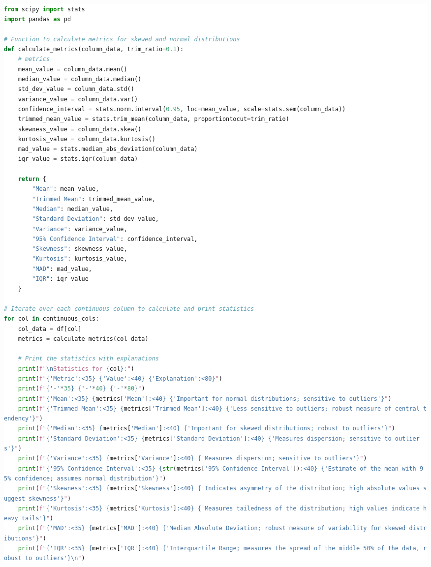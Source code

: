 ```python
from scipy import stats
import pandas as pd

# Function to calculate metrics for skewed and normal distributions
def calculate_metrics(column_data, trim_ratio=0.1):
    # metrics
    mean_value = column_data.mean()
    median_value = column_data.median()
    std_dev_value = column_data.std()
    variance_value = column_data.var()
    confidence_interval = stats.norm.interval(0.95, loc=mean_value, scale=stats.sem(column_data))
    trimmed_mean_value = stats.trim_mean(column_data, proportiontocut=trim_ratio)
    skewness_value = column_data.skew()
    kurtosis_value = column_data.kurtosis()
    mad_value = stats.median_abs_deviation(column_data)
    iqr_value = stats.iqr(column_data)

    return {
        "Mean": mean_value,
        "Trimmed Mean": trimmed_mean_value,
        "Median": median_value,
        "Standard Deviation": std_dev_value,
        "Variance": variance_value,
        "95% Confidence Interval": confidence_interval,
        "Skewness": skewness_value,
        "Kurtosis": kurtosis_value,
        "MAD": mad_value,
        "IQR": iqr_value
    }

# Iterate over each continuous column to calculate and print statistics
for col in continuous_cols:
    col_data = df[col]
    metrics = calculate_metrics(col_data)
    
    # Print the statistics with explanations
    print(f"\nStatistics for {col}:")
    print(f"{'Metric':<35} {'Value':<40} {'Explanation':<80}")
    print(f"{'-'*35} {'-'*40} {'-'*80}")
    print(f"{'Mean':<35} {metrics['Mean']:<40} {'Important for normal distributions; sensitive to outliers'}")
    print(f"{'Trimmed Mean':<35} {metrics['Trimmed Mean']:<40} {'Less sensitive to outliers; robust measure of central tendency'}")
    print(f"{'Median':<35} {metrics['Median']:<40} {'Important for skewed distributions; robust to outliers'}")
    print(f"{'Standard Deviation':<35} {metrics['Standard Deviation']:<40} {'Measures dispersion; sensitive to outliers'}")
    print(f"{'Variance':<35} {metrics['Variance']:<40} {'Measures dispersion; sensitive to outliers'}")
    print(f"{'95% Confidence Interval':<35} {str(metrics['95% Confidence Interval']):<40} {'Estimate of the mean with 95% confidence; assumes normal distribution'}")
    print(f"{'Skewness':<35} {metrics['Skewness']:<40} {'Indicates asymmetry of the distribution; high absolute values suggest skewness'}")
    print(f"{'Kurtosis':<35} {metrics['Kurtosis']:<40} {'Measures tailedness of the distribution; high values indicate heavy tails'}")
    print(f"{'MAD':<35} {metrics['MAD']:<40} {'Median Absolute Deviation; robust measure of variability for skewed distributions'}")
    print(f"{'IQR':<35} {metrics['IQR']:<40} {'Interquartile Range; measures the spread of the middle 50% of the data, robust to outliers'}\n")

```
